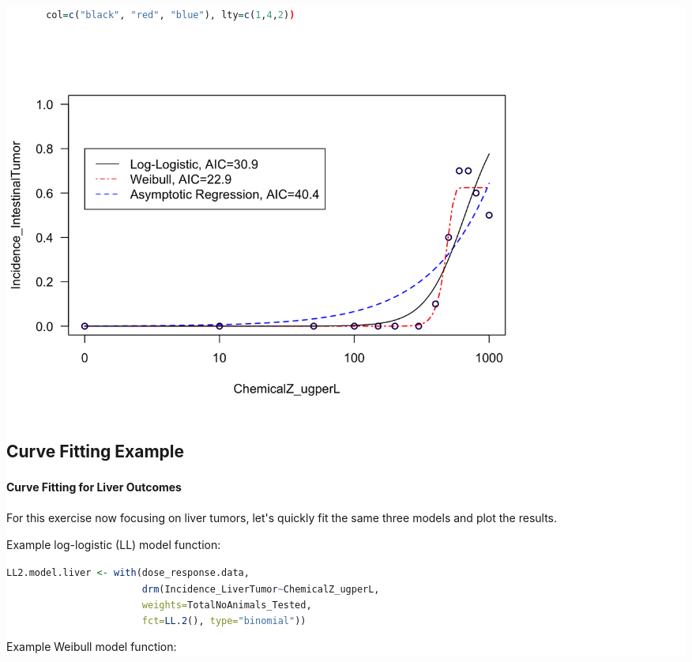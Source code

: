```r
       col=c("black", "red", "blue"), lty=c(1,4,2))
```

<img src="02-Chapter2_files/figure-html/unnamed-chunk-21-1.png" width="672" />


## Curve Fitting Example
#### Curve Fitting for Liver Outcomes
For this exercise now focusing on liver tumors, let's quickly fit the same three models and plot the results.

Example log-logistic (LL) model function:

```r
LL2.model.liver <- with(dose_response.data,
                        drm(Incidence_LiverTumor~ChemicalZ_ugperL,
                        weights=TotalNoAnimals_Tested,
                        fct=LL.2(), type="binomial"))
```

Example Weibull model function:
